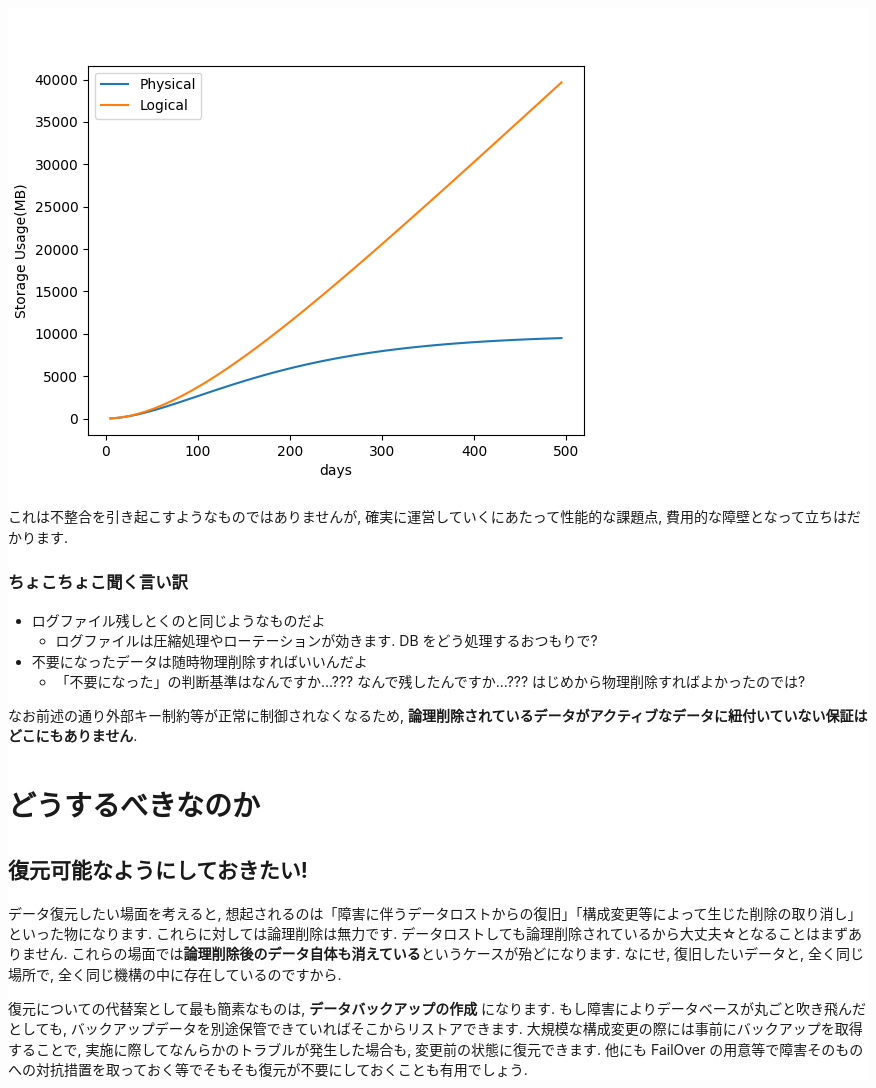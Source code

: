 ![](/images/logical_delete_dystopia/data_amount.png)

これは不整合を引き起こすようなものではありませんが, 確実に運営していくにあたって性能的な課題点, 費用的な障壁となって立ちはだかります.


### ちょこちょこ聞く言い訳

- ログファイル残しとくのと同じようなものだよ
  - ログファイルは圧縮処理やローテーションが効きます. DB をどう処理するおつもりで?
- 不要になったデータは随時物理削除すればいいんだよ
  - 「不要になった」の判断基準はなんですか...??? なんで残したんですか...??? はじめから物理削除すればよかったのでは?

なお前述の通り外部キー制約等が正常に制御されなくなるため, **論理削除されているデータがアクティブなデータに紐付いていない保証はどこにもありません**.

# どうするべきなのか

## 復元可能なようにしておきたい!

データ復元したい場面を考えると, 想起されるのは「障害に伴うデータロストからの復旧」「構成変更等によって生じた削除の取り消し」といった物になります.
これらに対しては論理削除は無力です. データロストしても論理削除されているから大丈夫☆となることはまずありません. 
これらの場面では**論理削除後のデータ自体も消えている**というケースが殆どになります.
なにせ, 復旧したいデータと, 全く同じ場所で, 全く同じ機構の中に存在しているのですから.

復元についての代替案として最も簡素なものは, **データバックアップの作成** になります.
もし障害によりデータベースが丸ごと吹き飛んだとしても, バックアップデータを別途保管できていればそこからリストアできます.
大規模な構成変更の際には事前にバックアップを取得することで, 実施に際してなんらかのトラブルが発生した場合も, 変更前の状態に復元できます.
他にも FailOver の用意等で障害そのものへの対抗措置を取っておく等でそもそも復元が不要にしておくことも有用でしょう.
